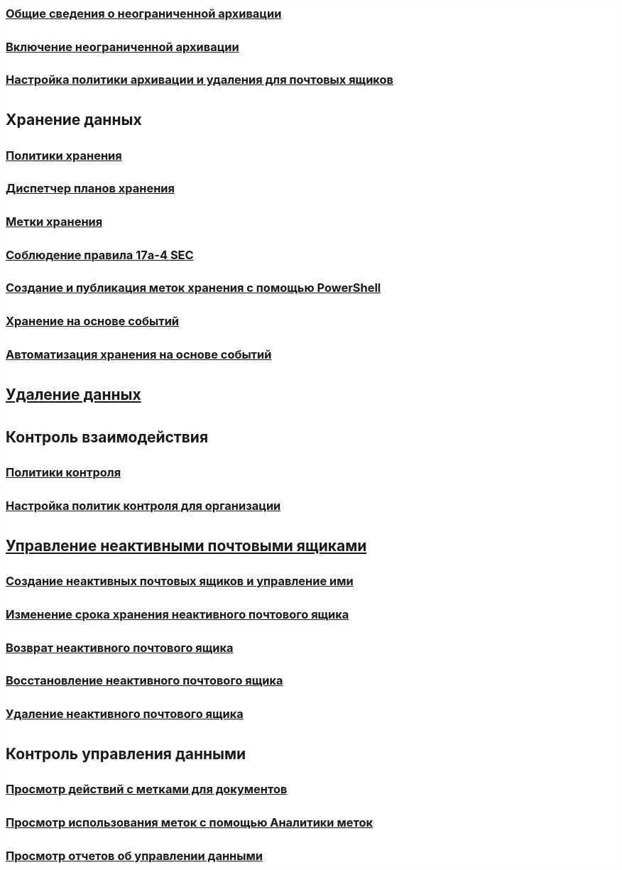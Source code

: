 ### [Общие сведения о неограниченной архивации](unlimited-archiving.md)
### [Включение неограниченной архивации](enable-unlimited-archiving.md)
### [Настройка политики архивации и удаления для почтовых ящиков](set-up-an-archive-and-deletion-policy-for-mailboxes.md)
## Хранение данных
### [Политики хранения](retention-policies.md)
### [Диспетчер планов хранения](file-plan-manager.md)
### [Метки хранения](labels.md)
### [Соблюдение правила 17a-4 SEC](use-exchange-online-to-comply-with-sec-rule-17a-4.md)
### [Создание и публикация меток хранения с помощью PowerShell](https://docs.microsoft.com/ru-RU/office365/securitycompliance/bulk-create-publish-labels-using-powershell)
### [Хранение на основе событий](event-driven-retention.md)
### [Автоматизация хранения на основе событий](automate-event-driven-retention.md)
## [Удаление данных](disposition-reviews.md)
## Контроль взаимодействия
### [Политики контроля](supervision-policies.md)
### [Настройка политик контроля для организации](configure-supervision-policies.md)
## [Управление неактивными почтовыми ящиками](inactive-mailboxes-in-office-365.md)
### [Создание неактивных почтовых ящиков и управление ими](create-and-manage-inactive-mailboxes.md)
### [Изменение срока хранения неактивного почтового ящика](change-the-hold-duration-for-an-inactive-mailbox.md)
### [Возврат неактивного почтового ящика](recover-an-inactive-mailbox.md)
### [Восстановление неактивного почтового ящика](restore-an-inactive-mailbox.md)
### [Удаление неактивного почтового ящика](delete-an-inactive-mailbox.md)
## Контроль управления данными
### [Просмотр действий с метками для документов](view-label-activity-for-documents.md)
### [Просмотр использования меток с помощью Аналитики меток](label-analytics.md)
### [Просмотр отчетов об управлении данными](view-the-data-governance-reports.md)